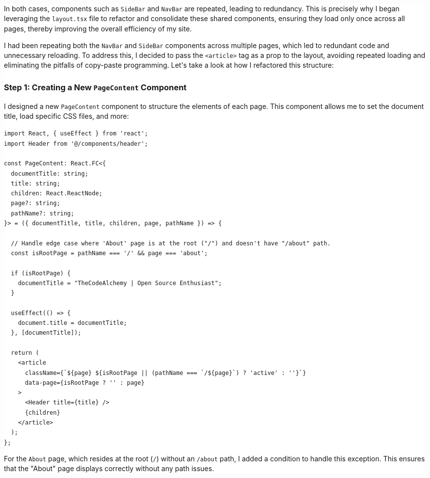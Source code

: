```tsx
```

In both cases, components such as `SideBar` and `NavBar` are repeated, leading to redundancy. This is precisely why I began leveraging the `layout.tsx` file to refactor and consolidate these shared components, ensuring they load only once across all pages, thereby improving the overall efficiency of my site.

I had been repeating both the `NavBar` and `SideBar` components across multiple pages, which led to redundant code and unnecessary reloading. To address this, I decided to pass the `<article>` tag as a prop to the layout, avoiding repeated loading and eliminating the pitfalls of copy-paste programming. Let's take a look at how I refactored this structure:

### Step 1: Creating a New `PageContent` Component

I designed a new `PageContent` component to structure the elements of each page. This component allows me to set the document title, load specific CSS files, and more:

```tsx
import React, { useEffect } from 'react';
import Header from '@/components/header';

const PageContent: React.FC<{
  documentTitle: string;
  title: string;
  children: React.ReactNode;
  page?: string;
  pathName?: string;
}> = ({ documentTitle, title, children, page, pathName }) => {

  // Handle edge case where 'About' page is at the root ("/") and doesn't have "/about" path.
  const isRootPage = pathName === '/' && page === 'about';

  if (isRootPage) {
    documentTitle = "TheCodeAlchemy | Open Source Enthusiast";
  }

  useEffect(() => {
    document.title = documentTitle;
  }, [documentTitle]);

  return (
    <article
      className={`${page} ${isRootPage || (pathName === `/${page}`) ? 'active' : ''}`}
      data-page={isRootPage ? '' : page}
    >
      <Header title={title} />
      {children}
    </article>
  );
};
```

For the `About` page, which resides at the root (`/`) without an `/about` path, I added a condition to handle this exception. This ensures that the "About" page displays correctly without any path issues.
